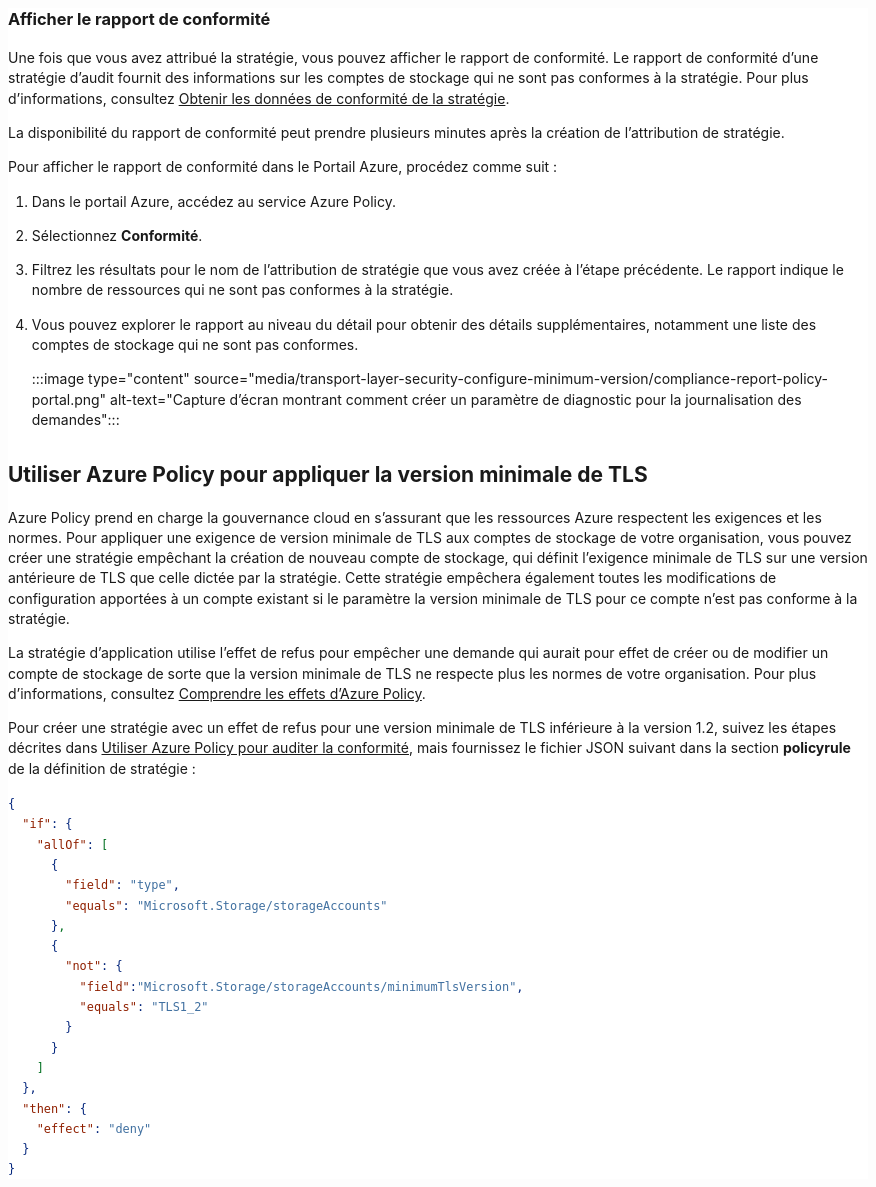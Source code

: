 ### <a name="view-compliance-report"></a>Afficher le rapport de conformité

Une fois que vous avez attribué la stratégie, vous pouvez afficher le rapport de conformité. Le rapport de conformité d’une stratégie d’audit fournit des informations sur les comptes de stockage qui ne sont pas conformes à la stratégie. Pour plus d’informations, consultez [Obtenir les données de conformité de la stratégie](../../governance/policy/how-to/get-compliance-data.md).

La disponibilité du rapport de conformité peut prendre plusieurs minutes après la création de l’attribution de stratégie.

Pour afficher le rapport de conformité dans le Portail Azure, procédez comme suit :

1. Dans le portail Azure, accédez au service Azure Policy.
1. Sélectionnez **Conformité**.
1. Filtrez les résultats pour le nom de l’attribution de stratégie que vous avez créée à l’étape précédente. Le rapport indique le nombre de ressources qui ne sont pas conformes à la stratégie.
1. Vous pouvez explorer le rapport au niveau du détail pour obtenir des détails supplémentaires, notamment une liste des comptes de stockage qui ne sont pas conformes.

    :::image type="content" source="media/transport-layer-security-configure-minimum-version/compliance-report-policy-portal.png" alt-text="Capture d’écran montrant comment créer un paramètre de diagnostic pour la journalisation des demandes":::

## <a name="use-azure-policy-to-enforce-the-minimum-tls-version"></a>Utiliser Azure Policy pour appliquer la version minimale de TLS

Azure Policy prend en charge la gouvernance cloud en s’assurant que les ressources Azure respectent les exigences et les normes. Pour appliquer une exigence de version minimale de TLS aux comptes de stockage de votre organisation, vous pouvez créer une stratégie empêchant la création de nouveau compte de stockage, qui définit l’exigence minimale de TLS sur une version antérieure de TLS que celle dictée par la stratégie. Cette stratégie empêchera également toutes les modifications de configuration apportées à un compte existant si le paramètre la version minimale de TLS pour ce compte n’est pas conforme à la stratégie.

La stratégie d’application utilise l’effet de refus pour empêcher une demande qui aurait pour effet de créer ou de modifier un compte de stockage de sorte que la version minimale de TLS ne respecte plus les normes de votre organisation. Pour plus d’informations, consultez [Comprendre les effets d’Azure Policy](../../governance/policy/concepts/effects.md).

Pour créer une stratégie avec un effet de refus pour une version minimale de TLS inférieure à la version 1.2, suivez les étapes décrites dans [Utiliser Azure Policy pour auditer la conformité](#use-azure-policy-to-audit-for-compliance), mais fournissez le fichier JSON suivant dans la section **policyrule** de la définition de stratégie :

```json
{
  "if": {
    "allOf": [
      {
        "field": "type",
        "equals": "Microsoft.Storage/storageAccounts"
      },
      {
        "not": {
          "field":"Microsoft.Storage/storageAccounts/minimumTlsVersion",
          "equals": "TLS1_2"
        }
      }
    ]
  },
  "then": {
    "effect": "deny"
  }
}
```